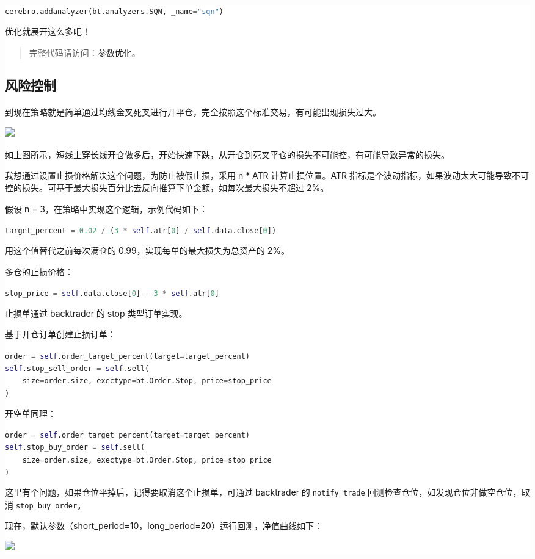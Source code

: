 ```python
cerebro.addanalyzer(bt.analyzers.SQN, _name="sqn")
```

优化就展开这么多吧！

> 完整代码请访问：[参数优化](https://github.com/poloxue/backtest_strategies/blob/main/movingaverage/backtest/optimize_parameters.py)。

## 风险控制

到现在策略就是简单通过均线金叉死叉进行开平仓，完全按照这个标准交易，有可能出现损失过大。

![](https://cdn.jsdelivr.net/gh/poloxue/images@2025-04/2025-04-16-macross-using-backtrader-03.png)

如上图所示，短线上穿长线开仓做多后，开始快速下跌，从开仓到死叉平仓的损失不可能控，有可能导致异常的损失。

我想通过设置止损价格解决这个问题，为防止被假止损，采用 n * ATR 计算止损位置。ATR 指标是个波动指标，如果波动太大可能导致不可控的损失。可基于最大损失百分比去反向推算下单金额，如每次最大损失不超过 2%。

假设 n = 3，在策略中实现这个逻辑，示例代码如下：

```python
target_percent = 0.02 / (3 * self.atr[0] / self.data.close[0])
```

用这个值替代之前每次满仓的 0.99，实现每单的最大损失为总资产的 2%。

多仓的止损价格：

```python
stop_price = self.data.close[0] - 3 * self.atr[0]
```

止损单通过 backtrader 的 stop 类型订单实现。

基于开仓订单创建止损订单：

```python
order = self.order_target_percent(target=target_percent)
self.stop_sell_order = self.sell(
    size=order.size, exectype=bt.Order.Stop, price=stop_price
)
```

开空单同理：

```python
order = self.order_target_percent(target=target_percent)
self.stop_buy_order = self.sell(
    size=order.size, exectype=bt.Order.Stop, price=stop_price
)
```

这里有个问题，如果仓位平掉后，记得要取消这个止损单，可通过 backtrader 的 `notify_trade` 回测检查仓位，如发现仓位非做空仓位，取消 `stop_buy_order`。

现在，默认参数（short_period=10，long_period=20）运行回测，净值曲线如下：

![](https://cdn.jsdelivr.net/gh/poloxue/images@2025-04/2025-04-16-macross-using-backtrader-04-v1.png)
